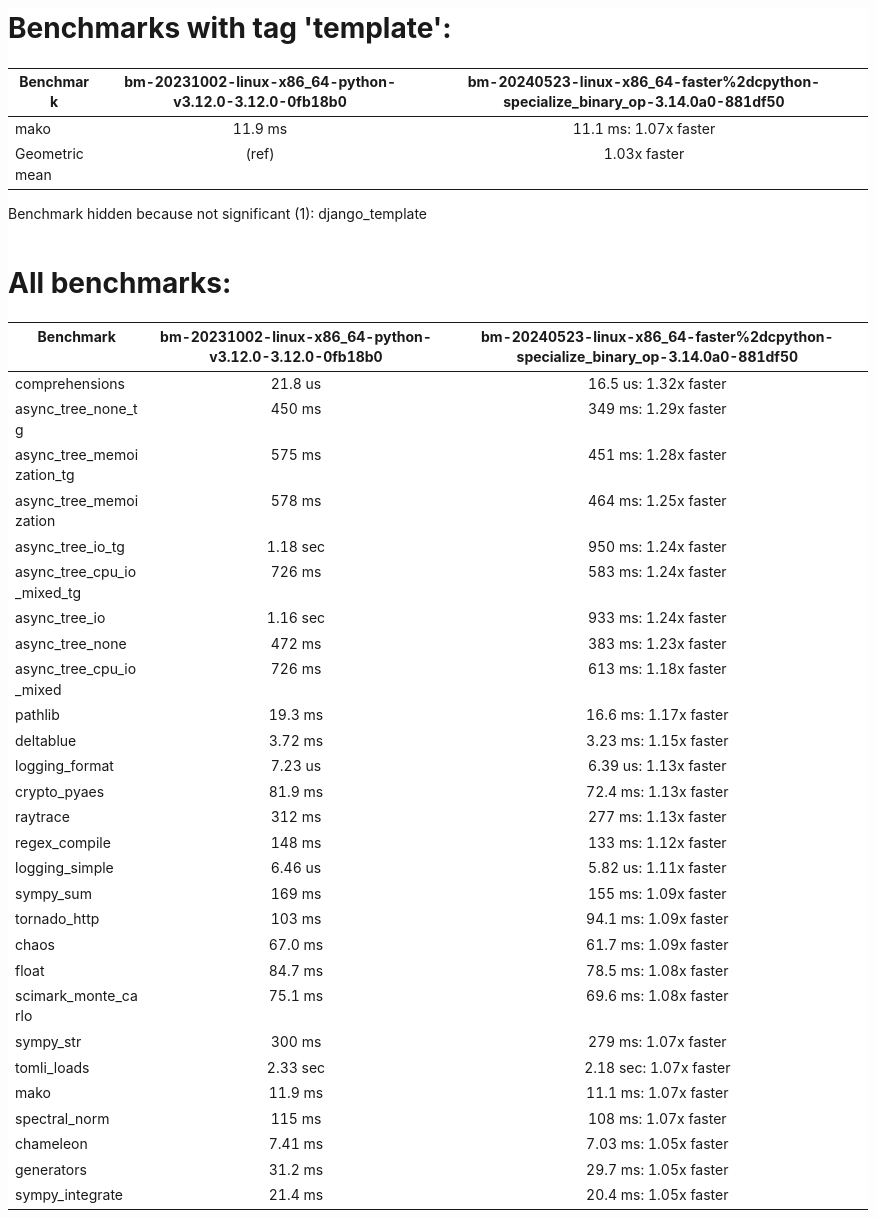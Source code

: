 Benchmarks with tag 'template':
===============================

| Benchmark      | bm-20231002-linux-x86_64-python-v3.12.0-3.12.0-0fb18b0 | bm-20240523-linux-x86_64-faster%2dcpython-specialize_binary_op-3.14.0a0-881df50 |
|----------------|:------------------------------------------------------:|:-------------------------------------------------------------------------------:|
| mako           | 11.9 ms                                                | 11.1 ms: 1.07x faster                                                           |
| Geometric mean | (ref)                                                  | 1.03x faster                                                                    |

Benchmark hidden because not significant (1): django_template

All benchmarks:
===============

| Benchmark                  | bm-20231002-linux-x86_64-python-v3.12.0-3.12.0-0fb18b0 | bm-20240523-linux-x86_64-faster%2dcpython-specialize_binary_op-3.14.0a0-881df50 |
|----------------------------|:------------------------------------------------------:|:-------------------------------------------------------------------------------:|
| comprehensions             | 21.8 us                                                | 16.5 us: 1.32x faster                                                           |
| async_tree_none_tg         | 450 ms                                                 | 349 ms: 1.29x faster                                                            |
| async_tree_memoization_tg  | 575 ms                                                 | 451 ms: 1.28x faster                                                            |
| async_tree_memoization     | 578 ms                                                 | 464 ms: 1.25x faster                                                            |
| async_tree_io_tg           | 1.18 sec                                               | 950 ms: 1.24x faster                                                            |
| async_tree_cpu_io_mixed_tg | 726 ms                                                 | 583 ms: 1.24x faster                                                            |
| async_tree_io              | 1.16 sec                                               | 933 ms: 1.24x faster                                                            |
| async_tree_none            | 472 ms                                                 | 383 ms: 1.23x faster                                                            |
| async_tree_cpu_io_mixed    | 726 ms                                                 | 613 ms: 1.18x faster                                                            |
| pathlib                    | 19.3 ms                                                | 16.6 ms: 1.17x faster                                                           |
| deltablue                  | 3.72 ms                                                | 3.23 ms: 1.15x faster                                                           |
| logging_format             | 7.23 us                                                | 6.39 us: 1.13x faster                                                           |
| crypto_pyaes               | 81.9 ms                                                | 72.4 ms: 1.13x faster                                                           |
| raytrace                   | 312 ms                                                 | 277 ms: 1.13x faster                                                            |
| regex_compile              | 148 ms                                                 | 133 ms: 1.12x faster                                                            |
| logging_simple             | 6.46 us                                                | 5.82 us: 1.11x faster                                                           |
| sympy_sum                  | 169 ms                                                 | 155 ms: 1.09x faster                                                            |
| tornado_http               | 103 ms                                                 | 94.1 ms: 1.09x faster                                                           |
| chaos                      | 67.0 ms                                                | 61.7 ms: 1.09x faster                                                           |
| float                      | 84.7 ms                                                | 78.5 ms: 1.08x faster                                                           |
| scimark_monte_carlo        | 75.1 ms                                                | 69.6 ms: 1.08x faster                                                           |
| sympy_str                  | 300 ms                                                 | 279 ms: 1.07x faster                                                            |
| tomli_loads                | 2.33 sec                                               | 2.18 sec: 1.07x faster                                                          |
| mako                       | 11.9 ms                                                | 11.1 ms: 1.07x faster                                                           |
| spectral_norm              | 115 ms                                                 | 108 ms: 1.07x faster                                                            |
| chameleon                  | 7.41 ms                                                | 7.03 ms: 1.05x faster                                                           |
| generators                 | 31.2 ms                                                | 29.7 ms: 1.05x faster                                                           |
| sympy_integrate            | 21.4 ms                                                | 20.4 ms: 1.05x faster                                                           |